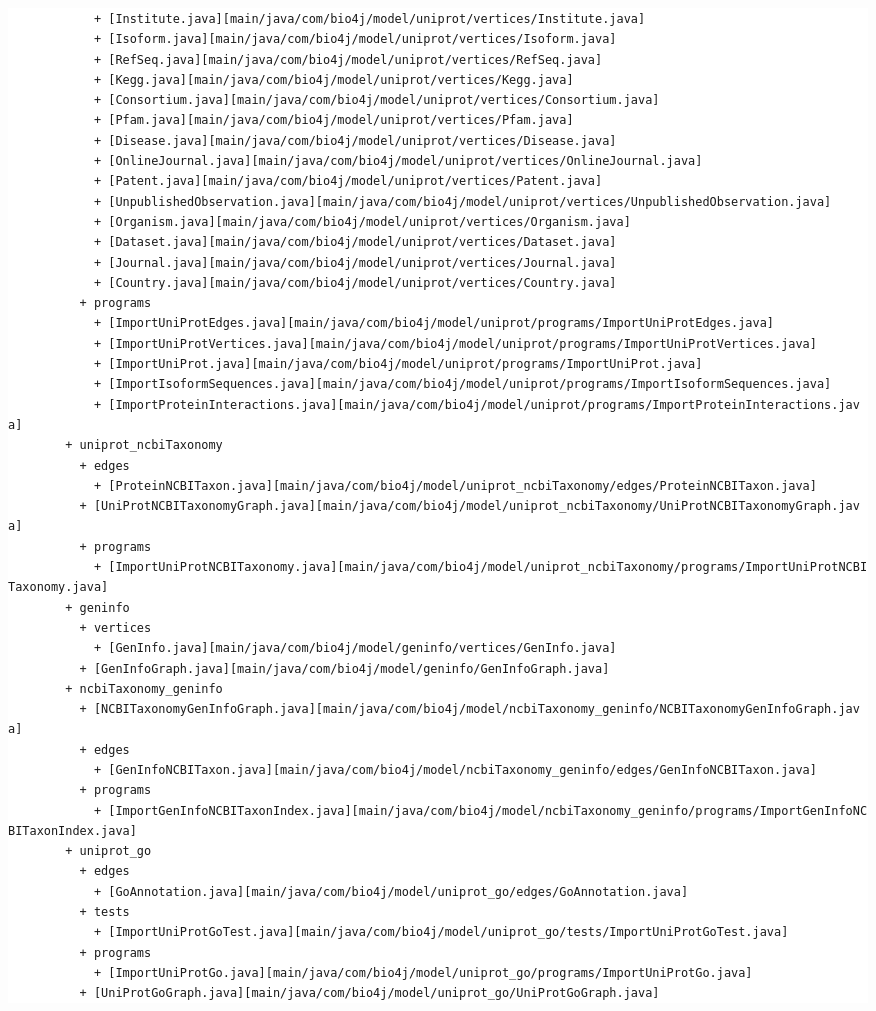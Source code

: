                 + [Institute.java][main/java/com/bio4j/model/uniprot/vertices/Institute.java]
                + [Isoform.java][main/java/com/bio4j/model/uniprot/vertices/Isoform.java]
                + [RefSeq.java][main/java/com/bio4j/model/uniprot/vertices/RefSeq.java]
                + [Kegg.java][main/java/com/bio4j/model/uniprot/vertices/Kegg.java]
                + [Consortium.java][main/java/com/bio4j/model/uniprot/vertices/Consortium.java]
                + [Pfam.java][main/java/com/bio4j/model/uniprot/vertices/Pfam.java]
                + [Disease.java][main/java/com/bio4j/model/uniprot/vertices/Disease.java]
                + [OnlineJournal.java][main/java/com/bio4j/model/uniprot/vertices/OnlineJournal.java]
                + [Patent.java][main/java/com/bio4j/model/uniprot/vertices/Patent.java]
                + [UnpublishedObservation.java][main/java/com/bio4j/model/uniprot/vertices/UnpublishedObservation.java]
                + [Organism.java][main/java/com/bio4j/model/uniprot/vertices/Organism.java]
                + [Dataset.java][main/java/com/bio4j/model/uniprot/vertices/Dataset.java]
                + [Journal.java][main/java/com/bio4j/model/uniprot/vertices/Journal.java]
                + [Country.java][main/java/com/bio4j/model/uniprot/vertices/Country.java]
              + programs
                + [ImportUniProtEdges.java][main/java/com/bio4j/model/uniprot/programs/ImportUniProtEdges.java]
                + [ImportUniProtVertices.java][main/java/com/bio4j/model/uniprot/programs/ImportUniProtVertices.java]
                + [ImportUniProt.java][main/java/com/bio4j/model/uniprot/programs/ImportUniProt.java]
                + [ImportIsoformSequences.java][main/java/com/bio4j/model/uniprot/programs/ImportIsoformSequences.java]
                + [ImportProteinInteractions.java][main/java/com/bio4j/model/uniprot/programs/ImportProteinInteractions.java]
            + uniprot_ncbiTaxonomy
              + edges
                + [ProteinNCBITaxon.java][main/java/com/bio4j/model/uniprot_ncbiTaxonomy/edges/ProteinNCBITaxon.java]
              + [UniProtNCBITaxonomyGraph.java][main/java/com/bio4j/model/uniprot_ncbiTaxonomy/UniProtNCBITaxonomyGraph.java]
              + programs
                + [ImportUniProtNCBITaxonomy.java][main/java/com/bio4j/model/uniprot_ncbiTaxonomy/programs/ImportUniProtNCBITaxonomy.java]
            + geninfo
              + vertices
                + [GenInfo.java][main/java/com/bio4j/model/geninfo/vertices/GenInfo.java]
              + [GenInfoGraph.java][main/java/com/bio4j/model/geninfo/GenInfoGraph.java]
            + ncbiTaxonomy_geninfo
              + [NCBITaxonomyGenInfoGraph.java][main/java/com/bio4j/model/ncbiTaxonomy_geninfo/NCBITaxonomyGenInfoGraph.java]
              + edges
                + [GenInfoNCBITaxon.java][main/java/com/bio4j/model/ncbiTaxonomy_geninfo/edges/GenInfoNCBITaxon.java]
              + programs
                + [ImportGenInfoNCBITaxonIndex.java][main/java/com/bio4j/model/ncbiTaxonomy_geninfo/programs/ImportGenInfoNCBITaxonIndex.java]
            + uniprot_go
              + edges
                + [GoAnnotation.java][main/java/com/bio4j/model/uniprot_go/edges/GoAnnotation.java]
              + tests
                + [ImportUniProtGoTest.java][main/java/com/bio4j/model/uniprot_go/tests/ImportUniProtGoTest.java]
              + programs
                + [ImportUniProtGo.java][main/java/com/bio4j/model/uniprot_go/programs/ImportUniProtGo.java]
              + [UniProtGoGraph.java][main/java/com/bio4j/model/uniprot_go/UniProtGoGraph.java]


[main/java/com/bio4j/model/uniref/vertices/UniRef100Cluster.java]: ../../uniref/vertices/UniRef100Cluster.java.md
[main/java/com/bio4j/model/uniref/vertices/UniRef90Cluster.java]: ../../uniref/vertices/UniRef90Cluster.java.md
[main/java/com/bio4j/model/uniref/vertices/UniRef50Cluster.java]: ../../uniref/vertices/UniRef50Cluster.java.md
[main/java/com/bio4j/model/uniref/UniRefGraph.java]: ../../uniref/UniRefGraph.java.md
[main/java/com/bio4j/model/uniref/programs/ImportUniRef.java]: ../../uniref/programs/ImportUniRef.java.md
[main/java/com/bio4j/model/uniprot_uniref/UniProtUniRefGraph.java]: ../../uniprot_uniref/UniProtUniRefGraph.java.md
[main/java/com/bio4j/model/uniprot_uniref/edges/UniRef100Member.java]: ../../uniprot_uniref/edges/UniRef100Member.java.md
[main/java/com/bio4j/model/uniprot_uniref/edges/UniRef50Member.java]: ../../uniprot_uniref/edges/UniRef50Member.java.md
[main/java/com/bio4j/model/uniprot_uniref/edges/UniRef100Representant.java]: ../../uniprot_uniref/edges/UniRef100Representant.java.md
[main/java/com/bio4j/model/uniprot_uniref/edges/UniRef90Representant.java]: ../../uniprot_uniref/edges/UniRef90Representant.java.md
[main/java/com/bio4j/model/uniprot_uniref/edges/UniRef50Representant.java]: ../../uniprot_uniref/edges/UniRef50Representant.java.md
[main/java/com/bio4j/model/uniprot_uniref/edges/UniRef90Member.java]: ../../uniprot_uniref/edges/UniRef90Member.java.md
[main/java/com/bio4j/model/uniprot_uniref/programs/ImportUniProtUniRef.java]: ../../uniprot_uniref/programs/ImportUniProtUniRef.java.md
[main/java/com/bio4j/model/uniprot_enzymedb/edges/EnzymaticActivity.java]: ../../uniprot_enzymedb/edges/EnzymaticActivity.java.md
[main/java/com/bio4j/model/uniprot_enzymedb/UniProtEnzymeDBGraph.java]: ../../uniprot_enzymedb/UniProtEnzymeDBGraph.java.md
[main/java/com/bio4j/model/uniprot_enzymedb/programs/ImportUniProtEnzymeDB.java]: ../../uniprot_enzymedb/programs/ImportUniProtEnzymeDB.java.md
[main/java/com/bio4j/model/enzymedb/EnzymeDBGraph.java]: ../../enzymedb/EnzymeDBGraph.java.md
[main/java/com/bio4j/model/enzymedb/vertices/Enzyme.java]: ../../enzymedb/vertices/Enzyme.java.md
[main/java/com/bio4j/model/enzymedb/programs/ImportEnzymeDB.java]: ../../enzymedb/programs/ImportEnzymeDB.java.md
[main/java/com/bio4j/model/ncbiTaxonomy/NCBITaxonomyGraph.java]: ../../ncbiTaxonomy/NCBITaxonomyGraph.java.md
[main/java/com/bio4j/model/ncbiTaxonomy/edges/NCBITaxonParent.java]: ../../ncbiTaxonomy/edges/NCBITaxonParent.java.md
[main/java/com/bio4j/model/ncbiTaxonomy/vertices/NCBITaxon.java]: ../../ncbiTaxonomy/vertices/NCBITaxon.java.md
[main/java/com/bio4j/model/ncbiTaxonomy/programs/ImportNCBITaxonomy.java]: ../../ncbiTaxonomy/programs/ImportNCBITaxonomy.java.md
[main/java/com/bio4j/model/go/edges/goSlims/GoSlim.java]: ../edges/goSlims/GoSlim.java.md
[main/java/com/bio4j/model/go/edges/goSlims/PlantSlim.java]: ../edges/goSlims/PlantSlim.java.md
[main/java/com/bio4j/model/go/edges/PositivelyRegulates.java]: ../edges/PositivelyRegulates.java.md
[main/java/com/bio4j/model/go/edges/HasPartOf.java]: ../edges/HasPartOf.java.md
[main/java/com/bio4j/model/go/edges/Regulates.java]: ../edges/Regulates.java.md
[main/java/com/bio4j/model/go/edges/PartOf.java]: ../edges/PartOf.java.md
[main/java/com/bio4j/model/go/edges/IsA.java]: ../edges/IsA.java.md
[main/java/com/bio4j/model/go/edges/NegativelyRegulates.java]: ../edges/NegativelyRegulates.java.md
[main/java/com/bio4j/model/go/edges/SubOntology.java]: ../edges/SubOntology.java.md
[main/java/com/bio4j/model/go/GoGraph.java]: ../GoGraph.java.md
[main/java/com/bio4j/model/go/vertices/SubOntologies.java]: ../vertices/SubOntologies.java.md
[main/java/com/bio4j/model/go/vertices/GoTerm.java]: ../vertices/GoTerm.java.md
[main/java/com/bio4j/model/go/vertices/GoSlims.java]: ../vertices/GoSlims.java.md
[main/java/com/bio4j/model/go/programs/ImportGO.java]: ImportGO.java.md
[main/java/com/bio4j/model/uniprot/UniProtGraph.java]: ../../uniprot/UniProtGraph.java.md
[main/java/com/bio4j/model/uniprot/edges/BookCity.java]: ../../uniprot/edges/BookCity.java.md
[main/java/com/bio4j/model/uniprot/edges/ProteinReference.java]: ../../uniprot/edges/ProteinReference.java.md
[main/java/com/bio4j/model/uniprot/edges/ProteinIsoform.java]: ../../uniprot/edges/ProteinIsoform.java.md
[main/java/com/bio4j/model/uniprot/edges/ProteinFeature.java]: ../../uniprot/edges/ProteinFeature.java.md
[main/java/com/bio4j/model/uniprot/edges/ProteinKeyword.java]: ../../uniprot/edges/ProteinKeyword.java.md
[main/java/com/bio4j/model/uniprot/edges/ProteinInterPro.java]: ../../uniprot/edges/ProteinInterPro.java.md
[main/java/com/bio4j/model/uniprot/edges/ReferenceThesis.java]: ../../uniprot/edges/ReferenceThesis.java.md
[main/java/com/bio4j/model/uniprot/edges/ArticlePubmed.java]: ../../uniprot/edges/ArticlePubmed.java.md
[main/java/com/bio4j/model/uniprot/edges/ReferenceAuthorConsortium.java]: ../../uniprot/edges/ReferenceAuthorConsortium.java.md
[main/java/com/bio4j/model/uniprot/edges/ProteinDataset.java]: ../../uniprot/edges/ProteinDataset.java.md
[main/java/com/bio4j/model/uniprot/edges/ReferencePatent.java]: ../../uniprot/edges/ReferencePatent.java.md
[main/java/com/bio4j/model/uniprot/edges/TaxonParent.java]: ../../uniprot/edges/TaxonParent.java.md
[main/java/com/bio4j/model/uniprot/edges/ProteinReactomeTerm.java]: ../../uniprot/edges/ProteinReactomeTerm.java.md
[main/java/com/bio4j/model/uniprot/edges/ProteinDisease.java]: ../../uniprot/edges/ProteinDisease.java.md
[main/java/com/bio4j/model/uniprot/edges/BookPublisher.java]: ../../uniprot/edges/BookPublisher.java.md
[main/java/com/bio4j/model/uniprot/edges/InstituteCountry.java]: ../../uniprot/edges/InstituteCountry.java.md
[main/java/com/bio4j/model/uniprot/edges/ReferenceOnlineArticle.java]: ../../uniprot/edges/ReferenceOnlineArticle.java.md
[main/java/com/bio4j/model/uniprot/edges/BookEditor.java]: ../../uniprot/edges/BookEditor.java.md
[main/java/com/bio4j/model/uniprot/edges/ProteinOrganism.java]: ../../uniprot/edges/ProteinOrganism.java.md
[main/java/com/bio4j/model/uniprot/edges/ReferenceSubmission.java]: ../../uniprot/edges/ReferenceSubmission.java.md
[main/java/com/bio4j/model/uniprot/edges/ProteinPfam.java]: ../../uniprot/edges/ProteinPfam.java.md
[main/java/com/bio4j/model/uniprot/edges/ProteinEnsembl.java]: ../../uniprot/edges/ProteinEnsembl.java.md
[main/java/com/bio4j/model/uniprot/edges/SubcellularLocationParent.java]: ../../uniprot/edges/SubcellularLocationParent.java.md
[main/java/com/bio4j/model/uniprot/edges/ProteinGeneName.java]: ../../uniprot/edges/ProteinGeneName.java.md
[main/java/com/bio4j/model/uniprot/edges/ProteinComment.java]: ../../uniprot/edges/ProteinComment.java.md
[main/java/com/bio4j/model/uniprot/edges/ArticleJournal.java]: ../../uniprot/edges/ArticleJournal.java.md
[main/java/com/bio4j/model/uniprot/edges/ProteinPIR.java]: ../../uniprot/edges/ProteinPIR.java.md
[main/java/com/bio4j/model/uniprot/edges/SubmissionDB.java]: ../../uniprot/edges/SubmissionDB.java.md
[main/java/com/bio4j/model/uniprot/edges/OnlineArticleOnlineJournal.java]: ../../uniprot/edges/OnlineArticleOnlineJournal.java.md
[main/java/com/bio4j/model/uniprot/edges/OrganismTaxon.java]: ../../uniprot/edges/OrganismTaxon.java.md
[main/java/com/bio4j/model/uniprot/edges/ThesisInstitute.java]: ../../uniprot/edges/ThesisInstitute.java.md
[main/java/com/bio4j/model/uniprot/edges/ProteinUniGene.java]: ../../uniprot/edges/ProteinUniGene.java.md
[main/java/com/bio4j/model/uniprot/edges/ProteinKegg.java]: ../../uniprot/edges/ProteinKegg.java.md
[main/java/com/bio4j/model/uniprot/edges/ProteinProteinInteraction.java]: ../../uniprot/edges/ProteinProteinInteraction.java.md
[main/java/com/bio4j/model/uniprot/edges/ProteinRefSeq.java]: ../../uniprot/edges/ProteinRefSeq.java.md
[main/java/com/bio4j/model/uniprot/edges/ProteinSubcellularLocation.java]: ../../uniprot/edges/ProteinSubcellularLocation.java.md
[main/java/com/bio4j/model/uniprot/edges/ReferenceUnpublishedObservation.java]: ../../uniprot/edges/ReferenceUnpublishedObservation.java.md
[main/java/com/bio4j/model/uniprot/edges/ReferenceBook.java]: ../../uniprot/edges/ReferenceBook.java.md
[main/java/com/bio4j/model/uniprot/edges/IsoformEventGenerator.java]: ../../uniprot/edges/IsoformEventGenerator.java.md
[main/java/com/bio4j/model/uniprot/edges/IsoformProteinInteraction.java]: ../../uniprot/edges/IsoformProteinInteraction.java.md
[main/java/com/bio4j/model/uniprot/edges/ProteinIsoformInteraction.java]: ../../uniprot/edges/ProteinIsoformInteraction.java.md
[main/java/com/bio4j/model/uniprot/edges/ReferenceArticle.java]: ../../uniprot/edges/ReferenceArticle.java.md
[main/java/com/bio4j/model/uniprot/edges/ProteinEMBL.java]: ../../uniprot/edges/ProteinEMBL.java.md
[main/java/com/bio4j/model/uniprot/edges/ProteinSequenceCaution.java]: ../../uniprot/edges/ProteinSequenceCaution.java.md
[main/java/com/bio4j/model/uniprot/edges/ReferenceAuthorPerson.java]: ../../uniprot/edges/ReferenceAuthorPerson.java.md
[main/java/com/bio4j/model/uniprot/edges/ProteinGeneLocation.java]: ../../uniprot/edges/ProteinGeneLocation.java.md
[main/java/com/bio4j/model/uniprot/vertices/Article.java]: ../../uniprot/vertices/Article.java.md
[main/java/com/bio4j/model/uniprot/vertices/Taxon.java]: ../../uniprot/vertices/Taxon.java.md
[main/java/com/bio4j/model/uniprot/vertices/Publisher.java]: ../../uniprot/vertices/Publisher.java.md
[main/java/com/bio4j/model/uniprot/vertices/Book.java]: ../../uniprot/vertices/Book.java.md
[main/java/com/bio4j/model/uniprot/vertices/OnlineArticle.java]: ../../uniprot/vertices/OnlineArticle.java.md
[main/java/com/bio4j/model/uniprot/vertices/GeneLocation.java]: ../../uniprot/vertices/GeneLocation.java.md
[main/java/com/bio4j/model/uniprot/vertices/Person.java]: ../../uniprot/vertices/Person.java.md
[main/java/com/bio4j/model/uniprot/vertices/SubcellularLocation.java]: ../../uniprot/vertices/SubcellularLocation.java.md
[main/java/com/bio4j/model/uniprot/vertices/FeatureType.java]: ../../uniprot/vertices/FeatureType.java.md
[main/java/com/bio4j/model/uniprot/vertices/PIR.java]: ../../uniprot/vertices/PIR.java.md
[main/java/com/bio4j/model/uniprot/vertices/InterPro.java]: ../../uniprot/vertices/InterPro.java.md
[main/java/com/bio4j/model/uniprot/vertices/ReactomeTerm.java]: ../../uniprot/vertices/ReactomeTerm.java.md
[main/java/com/bio4j/model/uniprot/vertices/Thesis.java]: ../../uniprot/vertices/Thesis.java.md
[main/java/com/bio4j/model/uniprot/vertices/Ensembl.java]: ../../uniprot/vertices/Ensembl.java.md
[main/java/com/bio4j/model/uniprot/vertices/Keyword.java]: ../../uniprot/vertices/Keyword.java.md
[main/java/com/bio4j/model/uniprot/vertices/Protein.java]: ../../uniprot/vertices/Protein.java.md
[main/java/com/bio4j/model/uniprot/vertices/Submission.java]: ../../uniprot/vertices/Submission.java.md
[main/java/com/bio4j/model/uniprot/vertices/CommentType.java]: ../../uniprot/vertices/CommentType.java.md
[main/java/com/bio4j/model/uniprot/vertices/Pubmed.java]: ../../uniprot/vertices/Pubmed.java.md
[main/java/com/bio4j/model/uniprot/vertices/Reference.java]: ../../uniprot/vertices/Reference.java.md
[main/java/com/bio4j/model/uniprot/vertices/UniGene.java]: ../../uniprot/vertices/UniGene.java.md
[main/java/com/bio4j/model/uniprot/vertices/SequenceCaution.java]: ../../uniprot/vertices/SequenceCaution.java.md
[main/java/com/bio4j/model/uniprot/vertices/GeneName.java]: ../../uniprot/vertices/GeneName.java.md
[main/java/com/bio4j/model/uniprot/vertices/EMBL.java]: ../../uniprot/vertices/EMBL.java.md
[main/java/com/bio4j/model/uniprot/vertices/DB.java]: ../../uniprot/vertices/DB.java.md
[main/java/com/bio4j/model/uniprot/vertices/City.java]: ../../uniprot/vertices/City.java.md
[main/java/com/bio4j/model/uniprot/vertices/AlternativeProduct.java]: ../../uniprot/vertices/AlternativeProduct.java.md
[main/java/com/bio4j/model/uniprot/vertices/Institute.java]: ../../uniprot/vertices/Institute.java.md
[main/java/com/bio4j/model/uniprot/vertices/Isoform.java]: ../../uniprot/vertices/Isoform.java.md
[main/java/com/bio4j/model/uniprot/vertices/RefSeq.java]: ../../uniprot/vertices/RefSeq.java.md
[main/java/com/bio4j/model/uniprot/vertices/Kegg.java]: ../../uniprot/vertices/Kegg.java.md
[main/java/com/bio4j/model/uniprot/vertices/Consortium.java]: ../../uniprot/vertices/Consortium.java.md
[main/java/com/bio4j/model/uniprot/vertices/Pfam.java]: ../../uniprot/vertices/Pfam.java.md
[main/java/com/bio4j/model/uniprot/vertices/Disease.java]: ../../uniprot/vertices/Disease.java.md
[main/java/com/bio4j/model/uniprot/vertices/OnlineJournal.java]: ../../uniprot/vertices/OnlineJournal.java.md
[main/java/com/bio4j/model/uniprot/vertices/Patent.java]: ../../uniprot/vertices/Patent.java.md
[main/java/com/bio4j/model/uniprot/vertices/UnpublishedObservation.java]: ../../uniprot/vertices/UnpublishedObservation.java.md
[main/java/com/bio4j/model/uniprot/vertices/Organism.java]: ../../uniprot/vertices/Organism.java.md
[main/java/com/bio4j/model/uniprot/vertices/Dataset.java]: ../../uniprot/vertices/Dataset.java.md
[main/java/com/bio4j/model/uniprot/vertices/Journal.java]: ../../uniprot/vertices/Journal.java.md
[main/java/com/bio4j/model/uniprot/vertices/Country.java]: ../../uniprot/vertices/Country.java.md
[main/java/com/bio4j/model/uniprot/programs/ImportUniProtEdges.java]: ../../uniprot/programs/ImportUniProtEdges.java.md
[main/java/com/bio4j/model/uniprot/programs/ImportUniProtVertices.java]: ../../uniprot/programs/ImportUniProtVertices.java.md
[main/java/com/bio4j/model/uniprot/programs/ImportUniProt.java]: ../../uniprot/programs/ImportUniProt.java.md
[main/java/com/bio4j/model/uniprot/programs/ImportIsoformSequences.java]: ../../uniprot/programs/ImportIsoformSequences.java.md
[main/java/com/bio4j/model/uniprot/programs/ImportProteinInteractions.java]: ../../uniprot/programs/ImportProteinInteractions.java.md
[main/java/com/bio4j/model/uniprot_ncbiTaxonomy/edges/ProteinNCBITaxon.java]: ../../uniprot_ncbiTaxonomy/edges/ProteinNCBITaxon.java.md
[main/java/com/bio4j/model/uniprot_ncbiTaxonomy/UniProtNCBITaxonomyGraph.java]: ../../uniprot_ncbiTaxonomy/UniProtNCBITaxonomyGraph.java.md
[main/java/com/bio4j/model/uniprot_ncbiTaxonomy/programs/ImportUniProtNCBITaxonomy.java]: ../../uniprot_ncbiTaxonomy/programs/ImportUniProtNCBITaxonomy.java.md
[main/java/com/bio4j/model/geninfo/vertices/GenInfo.java]: ../../geninfo/vertices/GenInfo.java.md
[main/java/com/bio4j/model/geninfo/GenInfoGraph.java]: ../../geninfo/GenInfoGraph.java.md
[main/java/com/bio4j/model/ncbiTaxonomy_geninfo/NCBITaxonomyGenInfoGraph.java]: ../../ncbiTaxonomy_geninfo/NCBITaxonomyGenInfoGraph.java.md
[main/java/com/bio4j/model/ncbiTaxonomy_geninfo/edges/GenInfoNCBITaxon.java]: ../../ncbiTaxonomy_geninfo/edges/GenInfoNCBITaxon.java.md
[main/java/com/bio4j/model/ncbiTaxonomy_geninfo/programs/ImportGenInfoNCBITaxonIndex.java]: ../../ncbiTaxonomy_geninfo/programs/ImportGenInfoNCBITaxonIndex.java.md
[main/java/com/bio4j/model/uniprot_go/edges/GoAnnotation.java]: ../../uniprot_go/edges/GoAnnotation.java.md
[main/java/com/bio4j/model/uniprot_go/tests/ImportUniProtGoTest.java]: ../../uniprot_go/tests/ImportUniProtGoTest.java.md
[main/java/com/bio4j/model/uniprot_go/programs/ImportUniProtGo.java]: ../../uniprot_go/programs/ImportUniProtGo.java.md
[main/java/com/bio4j/model/uniprot_go/UniProtGoGraph.java]: ../../uniprot_go/UniProtGoGraph.java.md
